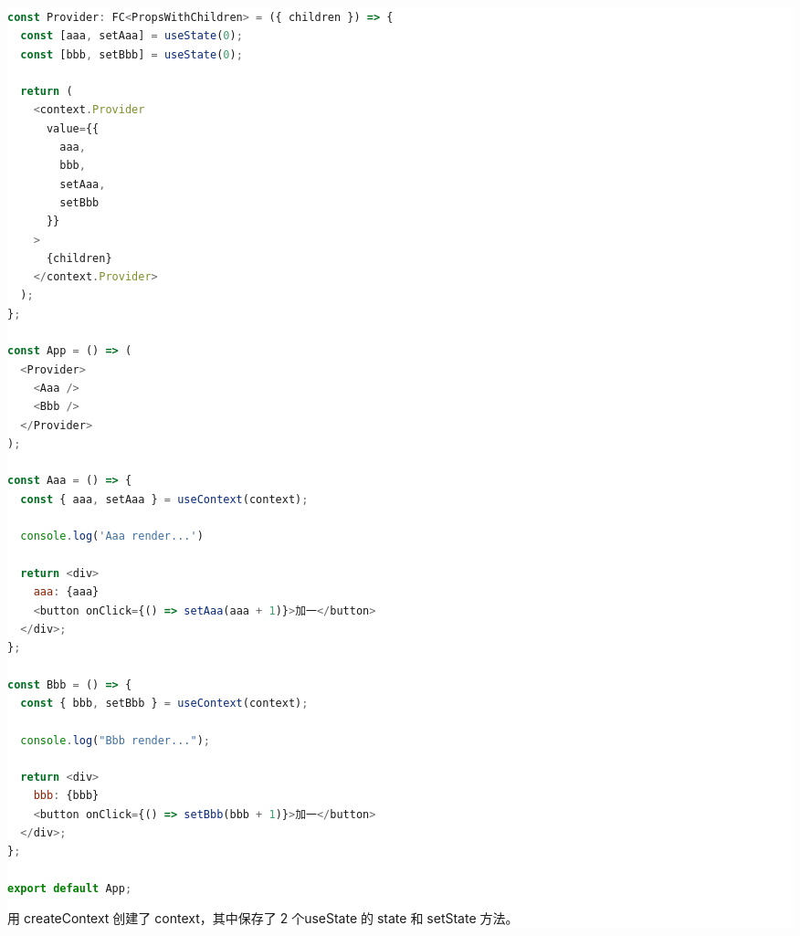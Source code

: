 ```javascript
const Provider: FC<PropsWithChildren> = ({ children }) => {
  const [aaa, setAaa] = useState(0);
  const [bbb, setBbb] = useState(0);

  return (
    <context.Provider
      value={{
        aaa,
        bbb,
        setAaa,
        setBbb
      }}
    >
      {children}
    </context.Provider>
  );
};

const App = () => (
  <Provider>
    <Aaa />
    <Bbb />
  </Provider>
);

const Aaa = () => {
  const { aaa, setAaa } = useContext(context);

  console.log('Aaa render...')

  return <div>
    aaa: {aaa}
    <button onClick={() => setAaa(aaa + 1)}>加一</button>
  </div>;
};

const Bbb = () => {
  const { bbb, setBbb } = useContext(context);

  console.log("Bbb render...");

  return <div>
    bbb: {bbb}
    <button onClick={() => setBbb(bbb + 1)}>加一</button>
  </div>;
};

export default App;

```
用 createContext 创建了 context，其中保存了 2 个useState 的 state 和 setState 方法。
